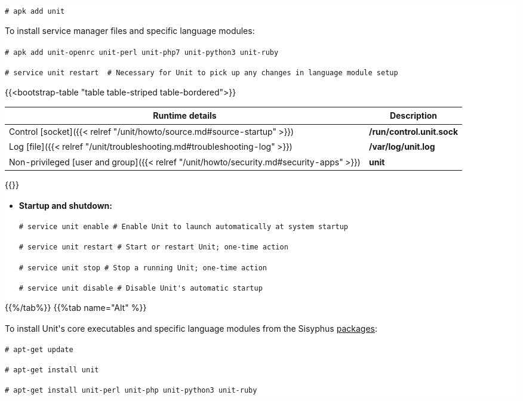 ```console
# apk add unit
```

To install service manager files and specific language modules:

```console
# apk add unit-openrc unit-perl unit-php7 unit-python3 unit-ruby
```

```console
# service unit restart  # Necessary for Unit to pick up any changes in language module setup
```

{{<bootstrap-table "table table-striped table-bordered">}}

| Runtime details                                          | Description                                   |
|-----------------------------------------------|-----------------------------------------------|
| Control [socket]({{< relref "/unit/howto/source.md#source-startup" >}})       | **/run/control.unit.sock**                   |
| Log [file]({{< relref "/unit/troubleshooting.md#troubleshooting-log" >}})        | **/var/log/unit.log**                         |
| Non-privileged [user and group]({{< relref "/unit/howto/security.md#security-apps" >}}) | **unit**                                      |

{{</bootstrap-table>}}


- **Startup and shutdown:**

   ```console
   # service unit enable # Enable Unit to launch automatically at system startup
   ```

   ```console
   # service unit restart # Start or restart Unit; one-time action
   ```

   ```console
   # service unit stop # Stop a running Unit; one-time action
   ```

   ```console
   # service unit disable # Disable Unit's automatic startup
   ```

{{%/tab%}}
{{%tab name="Alt" %}}

To install Unit's core executables and specific language modules
from the Sisyphus [packages](https://packages.altlinux.org/en/sisyphus/srpms/unit):

```console
# apt-get update
```

```console
# apt-get install unit
```

```console
# apt-get install unit-perl unit-php unit-python3 unit-ruby
```
